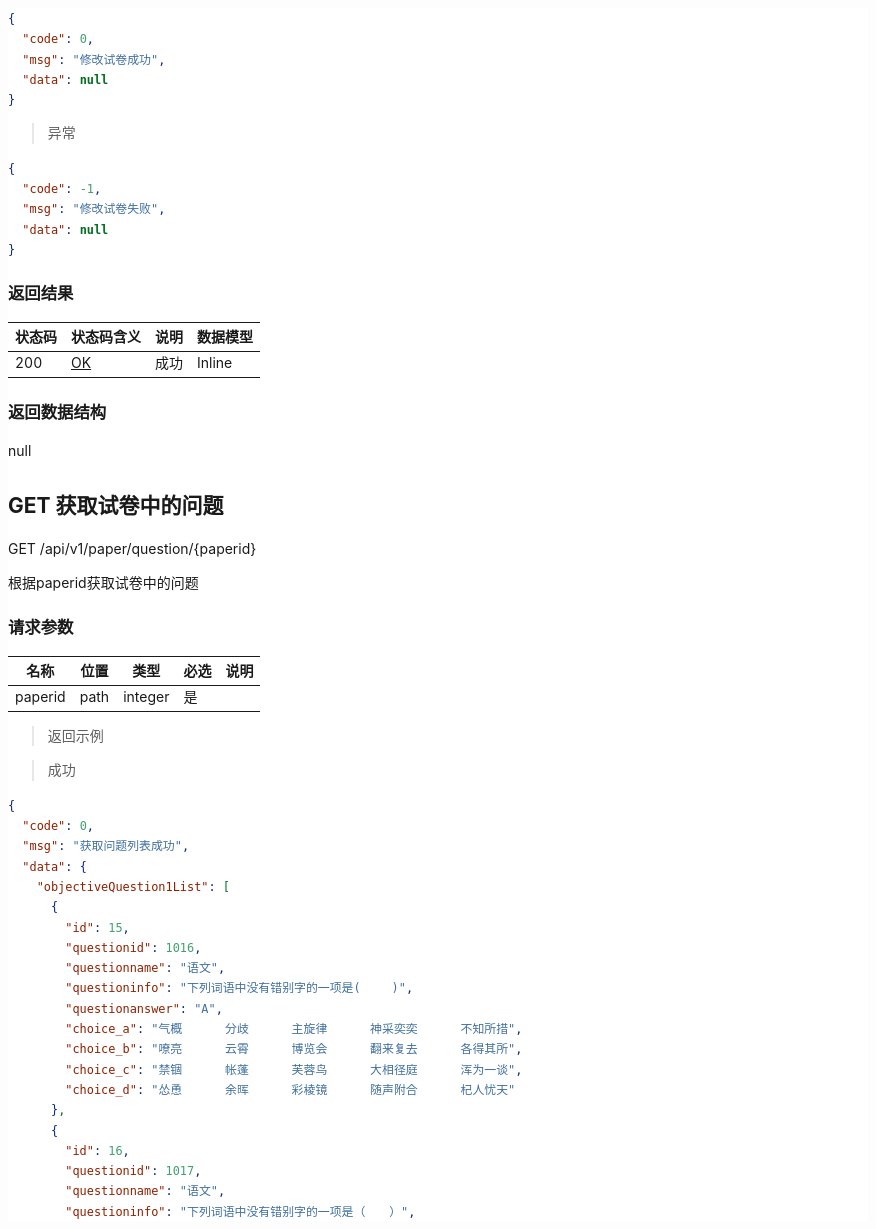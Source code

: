```json
{
  "code": 0,
  "msg": "修改试卷成功",
  "data": null
}
```

> 异常
```json
{
  "code": -1,
  "msg": "修改试卷失败",
  "data": null
}
```

### 返回结果

|状态码|状态码含义|说明|数据模型|
|---|---|---|---|
|200|[OK](https://tools.ietf.org/html/rfc7231#section-6.3.1)|成功|Inline|

### 返回数据结构
null



## GET 获取试卷中的问题

GET /api/v1/paper/question/{paperid}

根据paperid获取试卷中的问题

### 请求参数

| 名称          |位置| 类型      | 必选  | 说明                |
|-------------|---|---------|-----|-------------------|
| paperid      |path| integer | 是  |    |

> 返回示例

> 成功

```json
{
  "code": 0,
  "msg": "获取问题列表成功",
  "data": {
    "objectiveQuestion1List": [
      {
        "id": 15,
        "questionid": 1016,
        "questionname": "语文",
        "questioninfo": "下列词语中没有错别字的一项是(　　 )",
        "questionanswer": "A",
        "choice_a": "气概　　　 分歧　　　 主旋律　　　 神采奕奕　　　 不知所措",
        "choice_b": "嘹亮　　　 云霄　　　 博览会　　　 翻来复去　　　 各得其所",
        "choice_c": "禁锢　　　 帐蓬　　　 芙蓉鸟　　　 大相径庭　　　 浑为一谈",
        "choice_d": "怂恿　　　 余晖　　　 彩棱镜　　　 随声附合　　　 杞人忧天"
      },
      {
        "id": 16,
        "questionid": 1017,
        "questionname": "语文",
        "questioninfo": "下列词语中没有错别字的一项是（　　）",
```